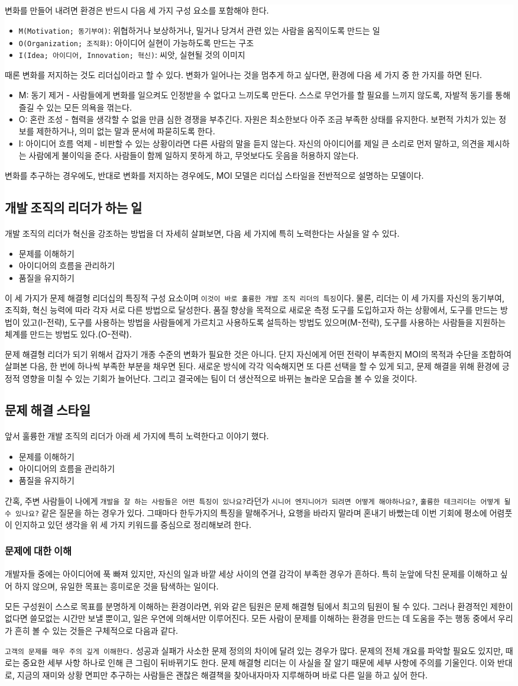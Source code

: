 변화를 만들어 내려면 환경은 반드시 다음 세 가지 구성 요소를 포함해야 한다.

- `M(Motivation; 동기부여)`: 위협하거나 보상하거나, 밀거나 당겨서 관련 있는 사람을 움직이도록 만드는 일
- `O(Organization; 조직화)`: 아이디어 실현이 가능하도록 만드는 구조
- `I(Idea; 아이디어, Innovation; 혁신)`: 씨앗, 실현될 것의 이미지

때론 변화를 저지하는 것도 리더십이라고 할 수 있다. 변화가 일어나는 것을 멈추게 하고 싶다면, 환경에 다음 세 가지 중 한 가지를 하면 된다.

- M: 동기 제거 - 사람들에게 변화를 일으켜도 인정받을 수 없다고 느끼도록 만든다. 스스로 무언가를 할 필요를 느끼지 않도록, 자발적 동기를 통해 즐길 수 있는 모든 의욕을 꺾는다.
- O: 혼란 조성 - 협력을 생각할 수 없을 만큼 심한 경쟁을 부추긴다. 자원은 최소한보다 아주 조금 부족한 상태를 유지한다. 보편적 가치가 있는 정보를 제한하거나, 의미 없는 말과 문서에 파묻히도록 한다.
- I: 아이디어 흐름 억제 - 비판할 수 있는 상황이라면 다른 사람의 말을 듣지 않는다. 자신의 아이디어를 제일 큰 소리로 먼저 말하고, 의견을 제시하는 사람에게 불이익을 준다. 사람들이 함께 일하지 못하게 하고, 무엇보다도 웃음을 허용하지 않는다.

변화를 추구하는 경우에도, 반대로 변화를 저지하는 경우에도, MOI 모델은 리더십 스타일을 전반적으로 설명하는 모델이다.

## 개발 조직의 리더가 하는 일

개발 조직의 리더가 혁신을 강조하는 방법을 더 자세히 살펴보면, 다음 세 가지에 특히 노력한다는 사실을 알 수 있다.

- 문제를 이해하기
- 아이디어의 흐름을 관리하기
- 품질을 유지하기

이 세 가지가 문제 해결형 리더십의 특징적 구성 요소이며 `이것이 바로 훌륭한 개발 조직 리더의 특징`이다. 물론, 리더는 이 세 가지를 자신의 동기부여, 조직화, 혁신 능력에 따라 각자 서로 다른 방법으로 달성한다. 품질 향상을 목적으로 새로운 측정 도구를 도입하고자 하는 상황에서, 도구를 만드는 방법이 있고(I-전략), 도구를 사용하는 방법을 사람들에게 가르치고 사용하도록 설득하는 방법도 있으며(M-전략), 도구를 사용하는 사람들을 지원하는 체계를 만드는 방법도 있다.(O-전략).

문제 해결형 리더가 되기 위해서 갑자기 개종 수준의 변화가 필요한 것은 아니다. 단지 자신에게 어떤 전략이 부족한지 MOI의 목적과 수단을 조합하여 살펴본 다음, 한 번에 하나씩 부족한 부분을 채우면 된다. 새로운 방식에 각각 익숙해지면 또 다른 선택을 할 수 있게 되고, 문제 해결을 위해 환경에 긍정적 영향을 미칠 수 있는 기회가 늘어난다. 그리고 결국에는 팀이 더 생산적으로 바뀌는 놀라운 모습을 볼 수 있을 것이다.

## 문제 해결 스타일

앞서 훌륭한 개발 조직의 리더가 아래 세 가지에 특히 노력한다고 이야기 했다.

- 문제를 이해하기
- 아이디어의 흐름을 관리하기
- 품질을 유지하기

간혹, 주변 사람들이 나에게 `개발을 잘 하는 사람들은 어떤 특징이 있나요?`라던가 `시니어 엔지니어가 되려면 어떻게 해야하나요?`, `훌륭한 테크리더는 어떻게 될 수 있나요?` 같은 질문을 하는 경우가 있다. 그때마다 한두가지의 특징을 말해주거나, 요행을 바라지 말라며 혼내기 바빴는데 이번 기회에 평소에 어렴풋이 인지하고 있던 생각을 위 세 가지 키워드를 중심으로 정리해보려 한다.

### 문제에 대한 이해

개발자들 중에는 아이디어에 푹 빠져 있지만, 자신의 일과 바깥 세상 사이의 연결 감각이 부족한 경우가 흔하다. 특히 눈앞에 닥친 문제를 이해하고 싶어 하지 않으며, 유일한 목표는 흥미로운 것을 탐색하는 일이다.

모든 구성원이 스스로 목표를 분명하게 이해하는 환경이라면, 위와 같은 팀원은 문제 해결형 팀에서 최고의 팀원이 될 수 있다. 그러나 환경적인 제한이 없다면 쓸모없는 시간만 보낼 뿐이고, 일은 우연에 의해서만 이루어진다. 모든 사람이 문제를 이해하는 환경을 만드는 데 도움을 주는 행동 중에서 우리가 흔히 볼 수 있는 것들은 구체적으로 다음과 같다.

`고객의 문제를 매우 주의 깊게 이해한다.` 성공과 실패가 사소한 문제 정의의 차이에 달려 있는 경우가 많다. 문제의 전체 개요를 파악할 필요도 있지만, 때로는 중요한 세부 사항 하나로 인해 큰 그림이 뒤바뀌기도 한다. 문제 해결형 리더는 이 사실을 잘 알기 때문에 세부 사항에 주의를 기울인다. 이와 반대로, 지금의 재미와 상황 면피만 추구하는 사람들은 괜찮은 해결책을 찾아내자마자 지루해하며 바로 다른 일을 하고 싶어 한다.
